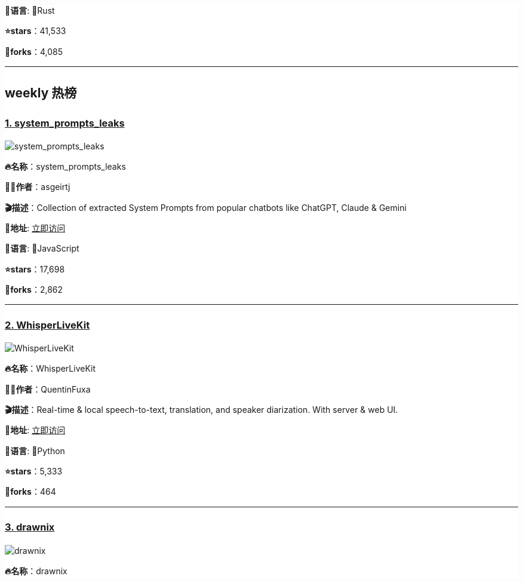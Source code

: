 **👀语言**: 🔺Rust 

**⭐stars**：41,533 

**📍forks**：4,085 

--- 

## weekly 热榜

### [1. system_prompts_leaks](https://github.com//asgeirtj/system_prompts_leaks) 

![system_prompts_leaks](https://s0.wp.com/mshots/v1/https://github.com//asgeirtj/system_prompts_leaks?w=600&h=450) 

**🔥名称**：system_prompts_leaks 

**🧑‍💻作者**：asgeirtj 

**🎬描述**：Collection of extracted System Prompts from popular chatbots like ChatGPT, Claude & Gemini 

**🔗地址**: [立即访问](https://github.com//asgeirtj/system_prompts_leaks) 

**👀语言**: 🔺JavaScript 

**⭐stars**：17,698 

**📍forks**：2,862 

--- 

### [2. WhisperLiveKit](https://github.com//QuentinFuxa/WhisperLiveKit) 

![WhisperLiveKit](https://s0.wp.com/mshots/v1/https://github.com//QuentinFuxa/WhisperLiveKit?w=600&h=450) 

**🔥名称**：WhisperLiveKit 

**🧑‍💻作者**：QuentinFuxa 

**🎬描述**：Real-time & local speech-to-text, translation, and speaker diarization. With server & web UI. 

**🔗地址**: [立即访问](https://github.com//QuentinFuxa/WhisperLiveKit) 

**👀语言**: 🔺Python 

**⭐stars**：5,333 

**📍forks**：464 

--- 

### [3. drawnix](https://github.com//plait-board/drawnix) 

![drawnix](https://s0.wp.com/mshots/v1/https://github.com//plait-board/drawnix?w=600&h=450) 

**🔥名称**：drawnix 
